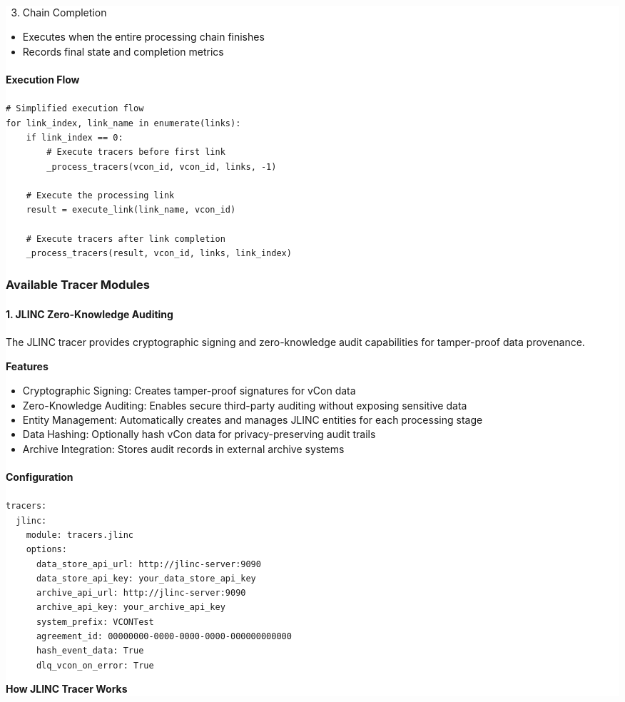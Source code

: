 3. Chain Completion

* Executes when the entire processing chain finishes
* Records final state and completion metrics

#### Execution Flow

```
# Simplified execution flow
for link_index, link_name in enumerate(links):
    if link_index == 0:
        # Execute tracers before first link
        _process_tracers(vcon_id, vcon_id, links, -1)
    
    # Execute the processing link
    result = execute_link(link_name, vcon_id)
    
    # Execute tracers after link completion
    _process_tracers(result, vcon_id, links, link_index)

```

### Available Tracer Modules

#### 1. JLINC Zero-Knowledge Auditing

The JLINC tracer provides cryptographic signing and zero-knowledge audit capabilities for tamper-proof data provenance.

**Features**

* Cryptographic Signing: Creates tamper-proof signatures for vCon data
* Zero-Knowledge Auditing: Enables secure third-party auditing without exposing sensitive data
* Entity Management: Automatically creates and manages JLINC entities for each processing stage
* Data Hashing: Optionally hash vCon data for privacy-preserving audit trails
* Archive Integration: Stores audit records in external archive systems

#### Configuration

```
tracers:
  jlinc:
    module: tracers.jlinc
    options:
      data_store_api_url: http://jlinc-server:9090
      data_store_api_key: your_data_store_api_key
      archive_api_url: http://jlinc-server:9090
      archive_api_key: your_archive_api_key
      system_prefix: VCONTest
      agreement_id: 00000000-0000-0000-0000-000000000000
      hash_event_data: True
      dlq_vcon_on_error: True
```

**How JLINC Tracer Works**

